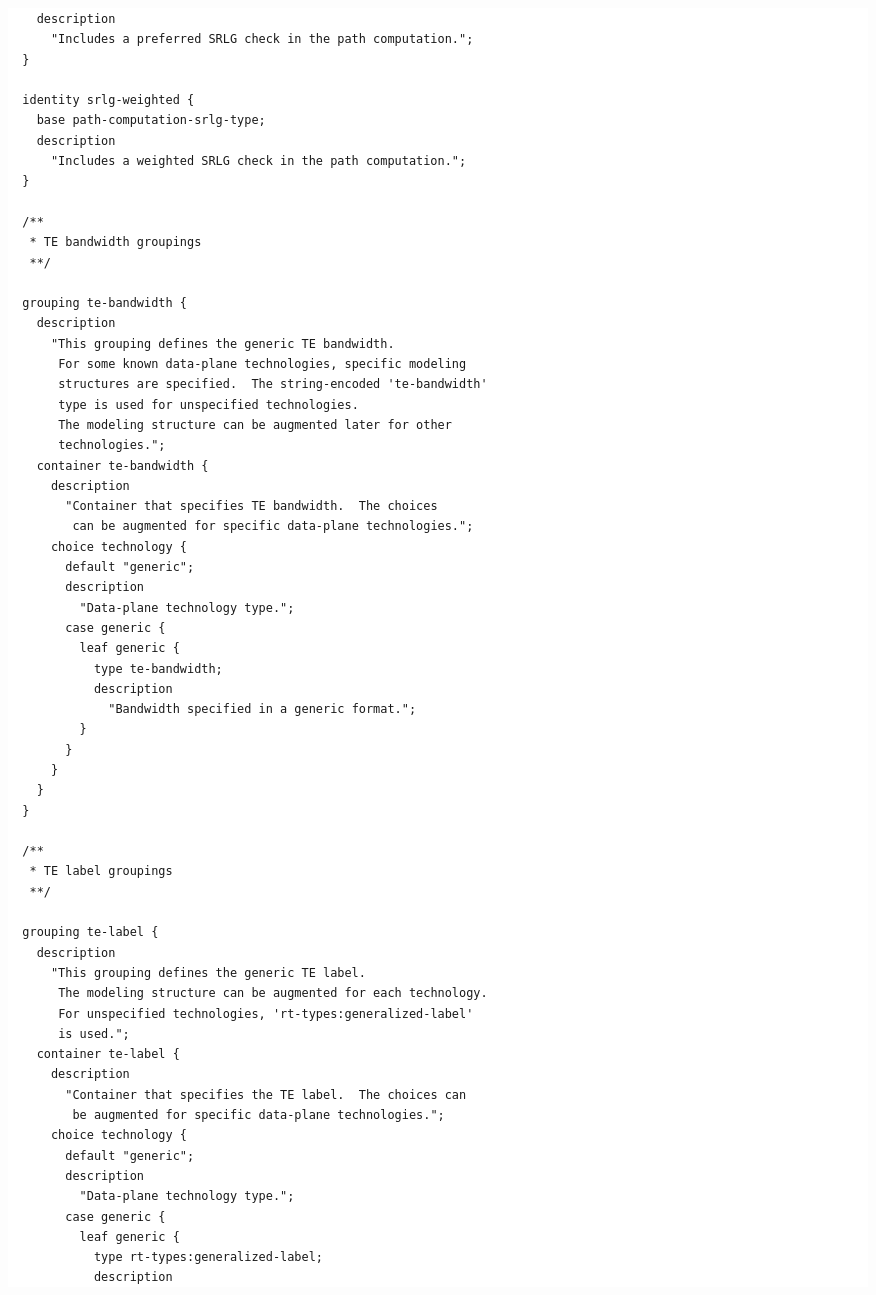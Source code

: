 ``` {.sourcecode .lang-yang}
    description
      "Includes a preferred SRLG check in the path computation.";
  }

  identity srlg-weighted {
    base path-computation-srlg-type;
    description
      "Includes a weighted SRLG check in the path computation.";
  }

  /**
   * TE bandwidth groupings
   **/

  grouping te-bandwidth {
    description
      "This grouping defines the generic TE bandwidth.
       For some known data-plane technologies, specific modeling
       structures are specified.  The string-encoded 'te-bandwidth'
       type is used for unspecified technologies.
       The modeling structure can be augmented later for other
       technologies.";
    container te-bandwidth {
      description
        "Container that specifies TE bandwidth.  The choices
         can be augmented for specific data-plane technologies.";
      choice technology {
        default "generic";
        description
          "Data-plane technology type.";
        case generic {
          leaf generic {
            type te-bandwidth;
            description
              "Bandwidth specified in a generic format.";
          }
        }
      }
    }
  }

  /**
   * TE label groupings
   **/

  grouping te-label {
    description
      "This grouping defines the generic TE label.
       The modeling structure can be augmented for each technology.
       For unspecified technologies, 'rt-types:generalized-label'
       is used.";
    container te-label {
      description
        "Container that specifies the TE label.  The choices can
         be augmented for specific data-plane technologies.";
      choice technology {
        default "generic";
        description
          "Data-plane technology type.";
        case generic {
          leaf generic {
            type rt-types:generalized-label;
            description
```